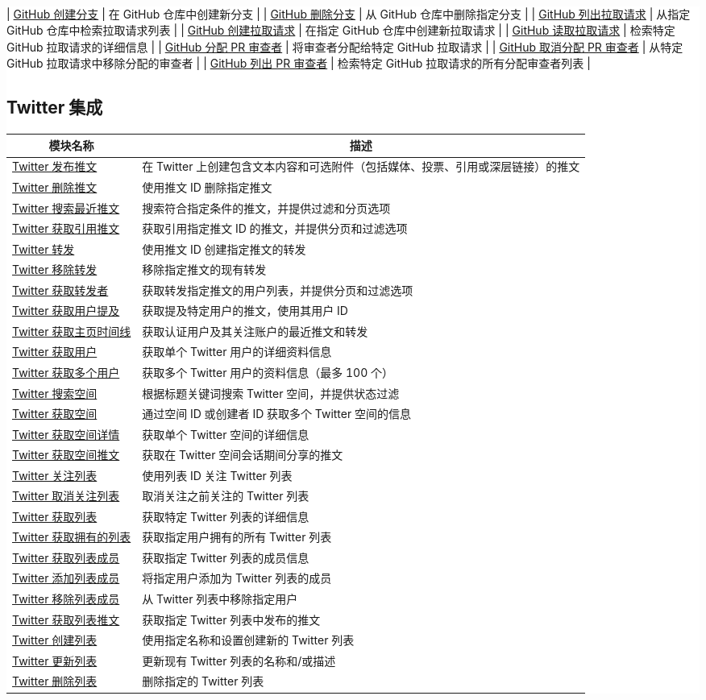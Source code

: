 | [GitHub 创建分支](github/repo.md#github-make-branch) | 在 GitHub 仓库中创建新分支 |
| [GitHub 删除分支](github/repo.md#github-delete-branch) | 从 GitHub 仓库中删除指定分支 |
| [GitHub 列出拉取请求](github/pull_requests.md#github-list-pull-requests) | 从指定 GitHub 仓库中检索拉取请求列表 |
| [GitHub 创建拉取请求](github/pull_requests.md#github-make-pull-request) | 在指定 GitHub 仓库中创建新拉取请求 |
| [GitHub 读取拉取请求](github/pull_requests.md#github-read-pull-request) | 检索特定 GitHub 拉取请求的详细信息 |
| [GitHub 分配 PR 审查者](github/pull_requests.md#github-assign-pr-reviewer) | 将审查者分配给特定 GitHub 拉取请求 |
| [GitHub 取消分配 PR 审查者](github/pull_requests.md#github-unassign-pr-reviewer) | 从特定 GitHub 拉取请求中移除分配的审查者 |
| [GitHub 列出 PR 审查者](github/pull_requests.md#github-list-pr-reviewers) | 检索特定 GitHub 拉取请求的所有分配审查者列表 |

## Twitter 集成
| 模块名称 | 描述 |
|------------|-------------|
| [Twitter 发布推文](twitter/twitter.md#twitter-post-tweet-block) | 在 Twitter 上创建包含文本内容和可选附件（包括媒体、投票、引用或深层链接）的推文 |
| [Twitter 删除推文](twitter/twitter.md#twitter-delete-tweet-block) | 使用推文 ID 删除指定推文 |
| [Twitter 搜索最近推文](twitter/twitter.md#twitter-search-recent-tweets-block) | 搜索符合指定条件的推文，并提供过滤和分页选项 |
| [Twitter 获取引用推文](twitter/twitter.md#twitter-get-quote-tweets-block) | 获取引用指定推文 ID 的推文，并提供分页和过滤选项 |
| [Twitter 转发](twitter/twitter.md#twitter-retweet-block) | 使用推文 ID 创建指定推文的转发 |
| [Twitter 移除转发](twitter/twitter.md#twitter-remove-retweet-block) | 移除指定推文的现有转发 |
| [Twitter 获取转发者](twitter/twitter.md#twitter-get-retweeters-block) | 获取转发指定推文的用户列表，并提供分页和过滤选项 |
| [Twitter 获取用户提及](twitter/twitter.md#twitter-get-user-mentions-block) | 获取提及特定用户的推文，使用其用户 ID |
| [Twitter 获取主页时间线](twitter/twitter.md#twitter-get-home-timeline-block) | 获取认证用户及其关注账户的最近推文和转发 |
| [Twitter 获取用户](twitter/twitter.md#twitter-get-user-block) | 获取单个 Twitter 用户的详细资料信息 |
| [Twitter 获取多个用户](twitter/twitter.md#twitter-get-users-block) | 获取多个 Twitter 用户的资料信息（最多 100 个） |
| [Twitter 搜索空间](twitter/twitter.md#twitter-search-spaces-block) | 根据标题关键词搜索 Twitter 空间，并提供状态过滤 |
| [Twitter 获取空间](twitter/twitter.md#twitter-get-spaces-block) | 通过空间 ID 或创建者 ID 获取多个 Twitter 空间的信息 |
| [Twitter 获取空间详情](twitter/twitter.md#twitter-get-space-by-id-block) | 获取单个 Twitter 空间的详细信息 |
| [Twitter 获取空间推文](twitter/twitter.md#twitter-get-space-tweets-block) | 获取在 Twitter 空间会话期间分享的推文 |
| [Twitter 关注列表](twitter/twitter.md#twitter-follow-list-block) | 使用列表 ID 关注 Twitter 列表 |
| [Twitter 取消关注列表](twitter/twitter.md#twitter-unfollow-list-block) | 取消关注之前关注的 Twitter 列表 |
| [Twitter 获取列表](twitter/twitter.md#twitter-get-list-block) | 获取特定 Twitter 列表的详细信息 |
| [Twitter 获取拥有的列表](twitter/twitter.md#twitter-get-owned-lists-block) | 获取指定用户拥有的所有 Twitter 列表 |
| [Twitter 获取列表成员](twitter/twitter.md#twitter-get-list-members-block) | 获取指定 Twitter 列表的成员信息 |
| [Twitter 添加列表成员](twitter/twitter.md#twitter-add-list-member-block) | 将指定用户添加为 Twitter 列表的成员 |
| [Twitter 移除列表成员](twitter/twitter.md#twitter-remove-list-member-block) | 从 Twitter 列表中移除指定用户 |
| [Twitter 获取列表推文](twitter/twitter.md#twitter-get-list-tweets-block) | 获取指定 Twitter 列表中发布的推文 |
| [Twitter 创建列表](twitter/twitter.md#twitter-create-list-block) | 使用指定名称和设置创建新的 Twitter 列表 |
| [Twitter 更新列表](twitter/twitter.md#twitter-update-list-block) | 更新现有 Twitter 列表的名称和/或描述 |
| [Twitter 删除列表](twitter/twitter.md#twitter-delete-list-block) | 删除指定的 Twitter 列表 |